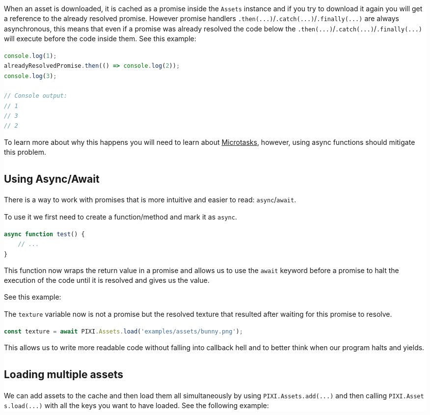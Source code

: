 When an asset is downloaded, it is cached as a promise inside the `Assets` instance and if you try to download it again you will get a reference to the already resolved promise.
However promise handlers `.then(...)`/`.catch(...)`/`.finally(...)` are always asynchronous, this means that even if a promise was already resolved the code below the `.then(...)`/`.catch(...)`/`.finally(...)` will execute before the code inside them.
See this example:

```js
console.log(1);
alreadyResolvedPromise.then(() => console.log(2));
console.log(3);

// Console output:
// 1
// 3
// 2
```

To learn more about why this happens you will need to learn about [Microtasks](https://javascript.info/microtask-queue), however, using async functions should mitigate this problem.


## Using Async/Await

There is a way to work with promises that is more intuitive and easier to read: `async`/`await`.

To use it we first need to create a function/method and mark it as `async`.

```js
async function test() {
    // ...
}
```

This function now wraps the return value in a promise and allows us to use the `await` keyword before a promise to halt the execution of the code until it is resolved and gives us the value.

See this example:

<div class="responsive-4-3"><iframe src="https://pixijs.io/examples/?embed=1&showcode=1#/assets/async.js"></iframe></div>

The `texture` variable now is not a promise but the resolved texture that resulted after waiting for this promise to resolve.

```js
const texture = await PIXI.Assets.load('examples/assets/bunny.png');
```

This allows us to write more readable code without falling into callback hell and to better think when our program halts and yields.

## Loading multiple assets

We can add assets to the cache and then load them all simultaneously by using `PIXI.Assets.add(...)` and then calling `PIXI.Assets.load(...)` with all the keys you want to have loaded.
See the following example:
